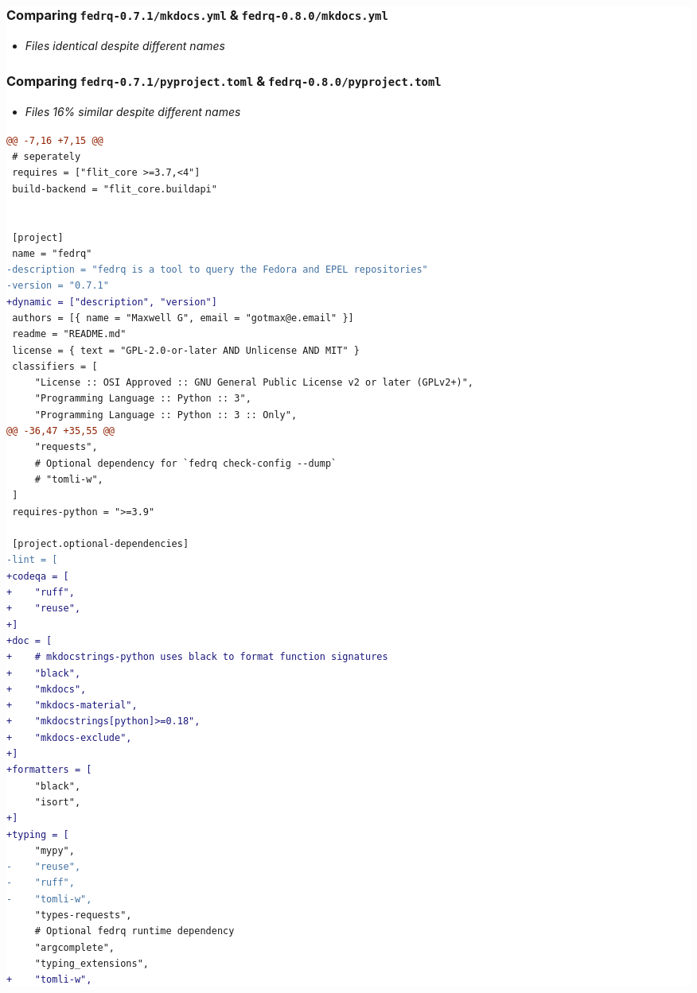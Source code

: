 ### Comparing `fedrq-0.7.1/mkdocs.yml` & `fedrq-0.8.0/mkdocs.yml`

 * *Files identical despite different names*

### Comparing `fedrq-0.7.1/pyproject.toml` & `fedrq-0.8.0/pyproject.toml`

 * *Files 16% similar despite different names*

```diff
@@ -7,16 +7,15 @@
 # seperately
 requires = ["flit_core >=3.7,<4"]
 build-backend = "flit_core.buildapi"
 
 
 [project]
 name = "fedrq"
-description = "fedrq is a tool to query the Fedora and EPEL repositories"
-version = "0.7.1"
+dynamic = ["description", "version"]
 authors = [{ name = "Maxwell G", email = "gotmax@e.email" }]
 readme = "README.md"
 license = { text = "GPL-2.0-or-later AND Unlicense AND MIT" }
 classifiers = [
     "License :: OSI Approved :: GNU General Public License v2 or later (GPLv2+)",
     "Programming Language :: Python :: 3",
     "Programming Language :: Python :: 3 :: Only",
@@ -36,47 +35,55 @@
     "requests",
     # Optional dependency for `fedrq check-config --dump`
     # "tomli-w",
 ]
 requires-python = ">=3.9"
 
 [project.optional-dependencies]
-lint = [
+codeqa = [
+    "ruff",
+    "reuse",
+]
+doc = [
+    # mkdocstrings-python uses black to format function signatures
+    "black",
+    "mkdocs",
+    "mkdocs-material",
+    "mkdocstrings[python]>=0.18",
+    "mkdocs-exclude",
+]
+formatters = [
     "black",
     "isort",
+]
+typing = [
     "mypy",
-    "reuse",
-    "ruff",
-    "tomli-w",
     "types-requests",
     # Optional fedrq runtime dependency
     "argcomplete",
     "typing_extensions",
+    "tomli-w",
```
